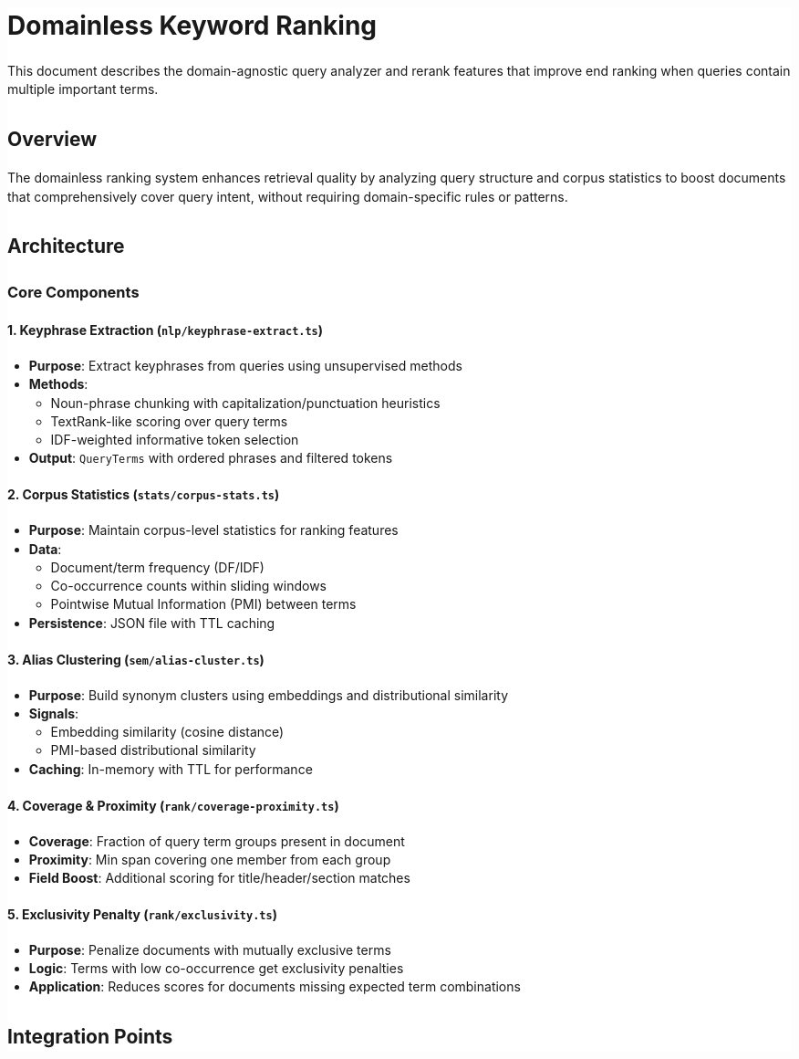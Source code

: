 # Domainless Keyword Ranking

This document describes the domain-agnostic query analyzer and rerank features that improve end ranking when queries contain multiple important terms.

## Overview

The domainless ranking system enhances retrieval quality by analyzing query structure and corpus statistics to boost documents that comprehensively cover query intent, without requiring domain-specific rules or patterns.

## Architecture

### Core Components

#### 1. Keyphrase Extraction (`nlp/keyphrase-extract.ts`)
- **Purpose**: Extract keyphrases from queries using unsupervised methods
- **Methods**:
  - Noun-phrase chunking with capitalization/punctuation heuristics
  - TextRank-like scoring over query terms
  - IDF-weighted informative token selection
- **Output**: `QueryTerms` with ordered phrases and filtered tokens

#### 2. Corpus Statistics (`stats/corpus-stats.ts`)
- **Purpose**: Maintain corpus-level statistics for ranking features
- **Data**:
  - Document/term frequency (DF/IDF)
  - Co-occurrence counts within sliding windows
  - Pointwise Mutual Information (PMI) between terms
- **Persistence**: JSON file with TTL caching

#### 3. Alias Clustering (`sem/alias-cluster.ts`)
- **Purpose**: Build synonym clusters using embeddings and distributional similarity
- **Signals**:
  - Embedding similarity (cosine distance)
  - PMI-based distributional similarity
- **Caching**: In-memory with TTL for performance

#### 4. Coverage & Proximity (`rank/coverage-proximity.ts`)
- **Coverage**: Fraction of query term groups present in document
- **Proximity**: Min span covering one member from each group
- **Field Boost**: Additional scoring for title/header/section matches

#### 5. Exclusivity Penalty (`rank/exclusivity.ts`)
- **Purpose**: Penalize documents with mutually exclusive terms
- **Logic**: Terms with low co-occurrence get exclusivity penalties
- **Application**: Reduces scores for documents missing expected term combinations

## Integration Points
